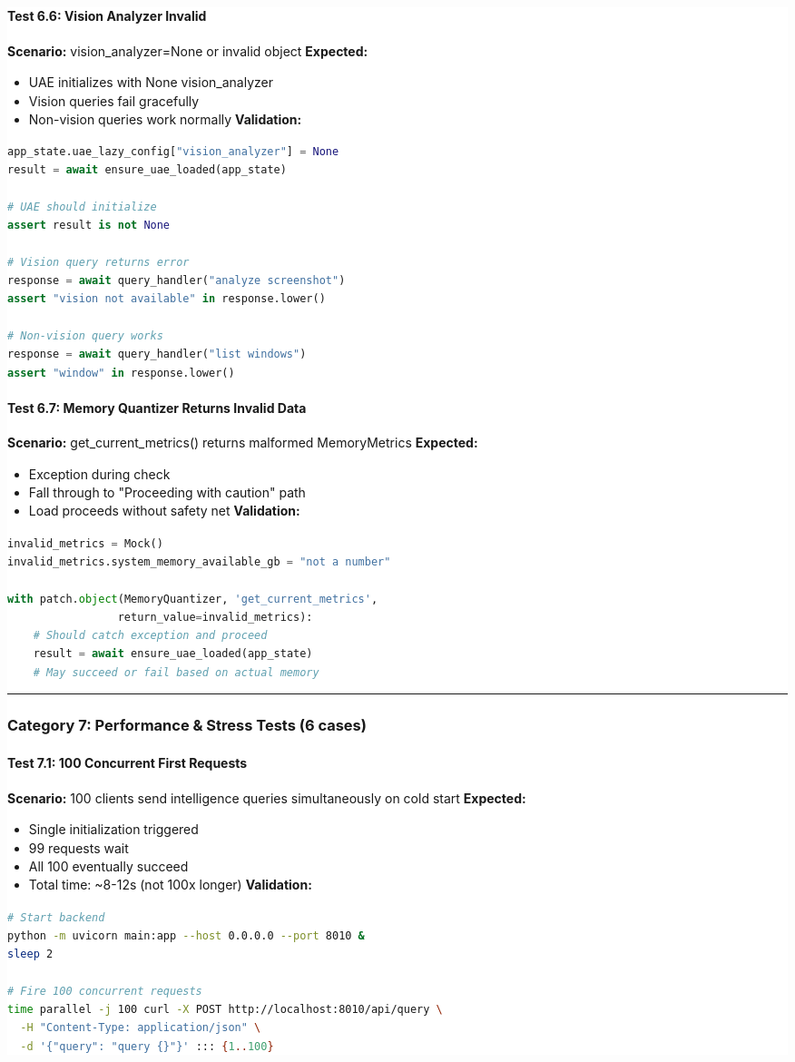 ```python
```

#### Test 6.6: Vision Analyzer Invalid
**Scenario:** vision_analyzer=None or invalid object
**Expected:**
- UAE initializes with None vision_analyzer
- Vision queries fail gracefully
- Non-vision queries work normally
**Validation:**
```python
app_state.uae_lazy_config["vision_analyzer"] = None
result = await ensure_uae_loaded(app_state)

# UAE should initialize
assert result is not None

# Vision query returns error
response = await query_handler("analyze screenshot")
assert "vision not available" in response.lower()

# Non-vision query works
response = await query_handler("list windows")
assert "window" in response.lower()
```

#### Test 6.7: Memory Quantizer Returns Invalid Data
**Scenario:** get_current_metrics() returns malformed MemoryMetrics
**Expected:**
- Exception during check
- Fall through to "Proceeding with caution" path
- Load proceeds without safety net
**Validation:**
```python
invalid_metrics = Mock()
invalid_metrics.system_memory_available_gb = "not a number"

with patch.object(MemoryQuantizer, 'get_current_metrics',
                 return_value=invalid_metrics):
    # Should catch exception and proceed
    result = await ensure_uae_loaded(app_state)
    # May succeed or fail based on actual memory
```

---

### Category 7: Performance & Stress Tests (6 cases)

#### Test 7.1: 100 Concurrent First Requests
**Scenario:** 100 clients send intelligence queries simultaneously on cold start
**Expected:**
- Single initialization triggered
- 99 requests wait
- All 100 eventually succeed
- Total time: ~8-12s (not 100x longer)
**Validation:**
```bash
# Start backend
python -m uvicorn main:app --host 0.0.0.0 --port 8010 &
sleep 2

# Fire 100 concurrent requests
time parallel -j 100 curl -X POST http://localhost:8010/api/query \
  -H "Content-Type: application/json" \
  -d '{"query": "query {}"}' ::: {1..100}
```